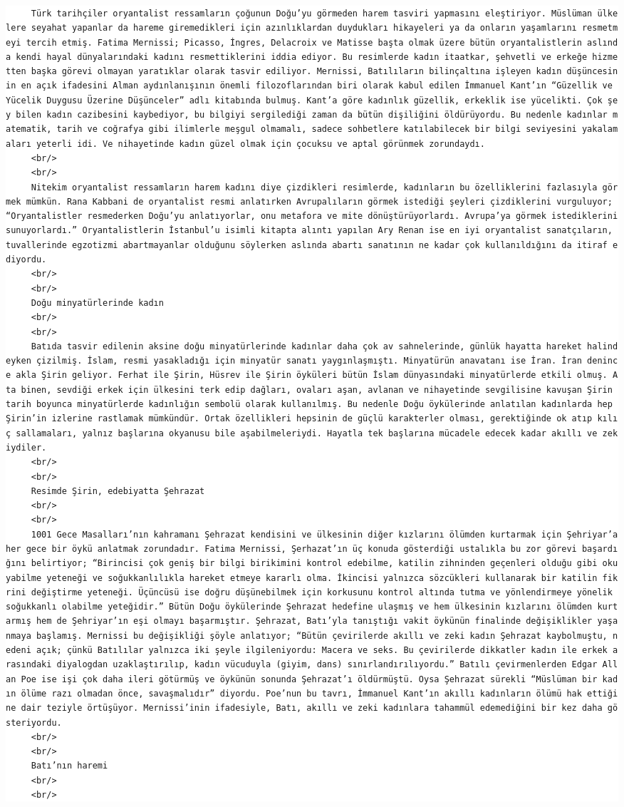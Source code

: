          Türk tarihçiler oryantalist ressamların çoğunun Doğu’yu görmeden harem tasviri yapmasını eleştiriyor. Müslüman ülkelere seyahat yapanlar da hareme giremedikleri için azınlıklardan duydukları hikayeleri ya da onların yaşamlarını resmetmeyi tercih etmiş. Fatima Mernissi; Picasso, İngres, Delacroix ve Matisse başta olmak üzere bütün oryantalistlerin aslında kendi hayal dünyalarındaki kadını resmettiklerini iddia ediyor. Bu resimlerde kadın itaatkar, şehvetli ve erkeğe hizmetten başka görevi olmayan yaratıklar olarak tasvir ediliyor. Mernissi, Batılıların bilinçaltına işleyen kadın düşüncesinin en açık ifadesini Alman aydınlanışının önemli filozoflarından biri olarak kabul edilen İmmanuel Kant’ın “Güzellik ve Yücelik Duygusu Üzerine Düşünceler” adlı kitabında bulmuş. Kant’a göre kadınlık güzellik, erkeklik ise yücelikti. Çok şey bilen kadın cazibesini kaybediyor, bu bilgiyi sergilediği zaman da bütün dişiliğini öldürüyordu. Bu nedenle kadınlar matematik, tarih ve coğrafya gibi ilimlerle meşgul olmamalı, sadece sohbetlere katılabilecek bir bilgi seviyesini yakalamaları yeterli idi. Ve nihayetinde kadın güzel olmak için çocuksu ve aptal görünmek zorundaydı.
         <br/>
         <br/>
         Nitekim oryantalist ressamların harem kadını diye çizdikleri resimlerde, kadınların bu özelliklerini fazlasıyla görmek mümkün. Rana Kabbani de oryantalist resmi anlatırken Avrupalıların görmek istediği şeyleri çizdiklerini vurguluyor; “Oryantalistler resmederken Doğu’yu anlatıyorlar, onu metafora ve mite dönüştürüyorlardı. Avrupa’ya görmek istediklerini sunuyorlardı.” Oryantalistlerin İstanbul’u isimli kitapta alıntı yapılan Ary Renan ise en iyi oryantalist sanatçıların, tuvallerinde egzotizmi abartmayanlar olduğunu söylerken aslında abartı sanatının ne kadar çok kullanıldığını da itiraf ediyordu.
         <br/>
         <br/>
         Doğu minyatürlerinde kadın
         <br/>
         <br/>
         Batıda tasvir edilenin aksine doğu minyatürlerinde kadınlar daha çok av sahnelerinde, günlük hayatta hareket halindeyken çizilmiş. İslam, resmi yasakladığı için minyatür sanatı yaygınlaşmıştı. Minyatürün anavatanı ise İran. İran denince akla Şirin geliyor. Ferhat ile Şirin, Hüsrev ile Şirin öyküleri bütün İslam dünyasındaki minyatürlerde etkili olmuş. Ata binen, sevdiği erkek için ülkesini terk edip dağları, ovaları aşan, avlanan ve nihayetinde sevgilisine kavuşan Şirin tarih boyunca minyatürlerde kadınlığın sembolü olarak kullanılmış. Bu nedenle Doğu öykülerinde anlatılan kadınlarda hep Şirin’in izlerine rastlamak mümkündür. Ortak özellikleri hepsinin de güçlü karakterler olması, gerektiğinde ok atıp kılıç sallamaları, yalnız başlarına okyanusu bile aşabilmeleriydi. Hayatla tek başlarına mücadele edecek kadar akıllı ve zekiydiler.
         <br/>
         <br/>
         Resimde Şirin, edebiyatta Şehrazat
         <br/>
         <br/>
         1001 Gece Masalları’nın kahramanı Şehrazat kendisini ve ülkesinin diğer kızlarını ölümden kurtarmak için Şehriyar’a her gece bir öykü anlatmak zorundadır. Fatima Mernissi, Şerhazat’ın üç konuda gösterdiği ustalıkla bu zor görevi başardığını belirtiyor; “Birincisi çok geniş bir bilgi birikimini kontrol edebilme, katilin zihninden geçenleri olduğu gibi okuyabilme yeteneği ve soğukkanlılıkla hareket etmeye kararlı olma. İkincisi yalnızca sözcükleri kullanarak bir katilin fikrini değiştirme yeteneği. Üçüncüsü ise doğru düşünebilmek için korkusunu kontrol altında tutma ve yönlendirmeye yönelik soğukkanlı olabilme yeteğidir.” Bütün Doğu öykülerinde Şehrazat hedefine ulaşmış ve hem ülkesinin kızlarını ölümden kurtarmış hem de Şehriyar’ın eşi olmayı başarmıştır. Şehrazat, Batı’yla tanıştığı vakit öykünün finalinde değişiklikler yaşanmaya başlamış. Mernissi bu değişikliği şöyle anlatıyor; “Bütün çevirilerde akıllı ve zeki kadın Şehrazat kaybolmuştu, nedeni açık; çünkü Batılılar yalnızca iki şeyle ilgileniyordu: Macera ve seks. Bu çevirilerde dikkatler kadın ile erkek arasındaki diyalogdan uzaklaştırılıp, kadın vücuduyla (giyim, dans) sınırlandırılıyordu.” Batılı çevirmenlerden Edgar Allan Poe ise işi çok daha ileri götürmüş ve öykünün sonunda Şehrazat’ı öldürmüştü. Oysa Şehrazat sürekli “Müslüman bir kadın ölüme razı olmadan önce, savaşmalıdır” diyordu. Poe’nun bu tavrı, İmmanuel Kant’ın akıllı kadınların ölümü hak ettiğine dair teziyle örtüşüyor. Mernissi’inin ifadesiyle, Batı, akıllı ve zeki kadınlara tahammül edemediğini bir kez daha gösteriyordu.
         <br/>
         <br/>
         Batı’nın haremi
         <br/>
         <br/>